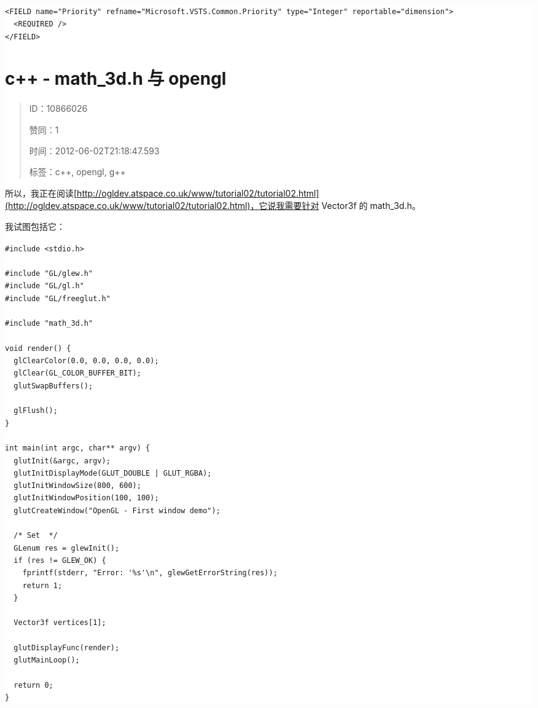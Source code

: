 ```
<FIELD name="Priority" refname="Microsoft.VSTS.Common.Priority" type="Integer" reportable="dimension">
  <REQUIRED />    
</FIELD> 
```

# c++ - math_3d.h 与 opengl

> ID：10866026
> 
> 赞同：1
> 
> 时间：2012-06-02T21:18:47.593
> 
> 标签：c++, opengl, g++

所以，我正在阅读[http://ogldev.atspace.co.uk/www/tutorial02/tutorial02.html](http://ogldev.atspace.co.uk/www/tutorial02/tutorial02.html)，它说我需要针对 Vector3f 的 math_3d.h。

我试图包括它：

```
#include <stdio.h>

#include "GL/glew.h"
#include "GL/gl.h"
#include "GL/freeglut.h"

#include "math_3d.h"

void render() {
  glClearColor(0.0, 0.0, 0.0, 0.0);
  glClear(GL_COLOR_BUFFER_BIT);
  glutSwapBuffers();

  glFlush();
}

int main(int argc, char** argv) {
  glutInit(&argc, argv);
  glutInitDisplayMode(GLUT_DOUBLE | GLUT_RGBA);
  glutInitWindowSize(800, 600);
  glutInitWindowPosition(100, 100);
  glutCreateWindow("OpenGL - First window demo");

  /* Set  */
  GLenum res = glewInit();
  if (res != GLEW_OK) {
    fprintf(stderr, "Error: '%s'\n", glewGetErrorString(res));
    return 1;
  }

  Vector3f vertices[1];

  glutDisplayFunc(render);
  glutMainLoop();

  return 0;
} 
```
